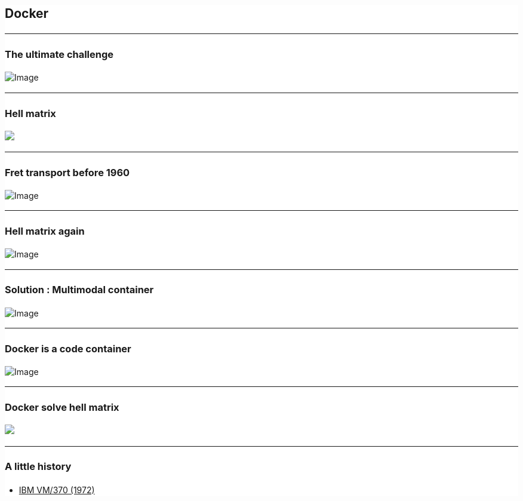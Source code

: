 ## Docker

----

### The ultimate challenge

![Image](images/the-challenge.png)

----

### Hell matrix

<img src="images/the-matrix-from-hell.png" width="70%" />

----

### Fret transport before 1960

![Image](images/cargo-transport-pre-1960.png)

----

### Hell matrix again

![Image](images/also-a-matrix-from-hell.png)

----

### Solution : Multimodal container

![Image](images/intermodal-shipping-container.png)

----

### Docker is a code container

![Image](images/shipping-container-for-code.png)

----

### Docker solve hell matrix

<img src="images/eliminates-matrix-from-hell.png" width="70%" />

----

### A little history

* [IBM VM/370 (1972)](https://en.wikipedia.org/wiki/VM_%28operating_system%29)
